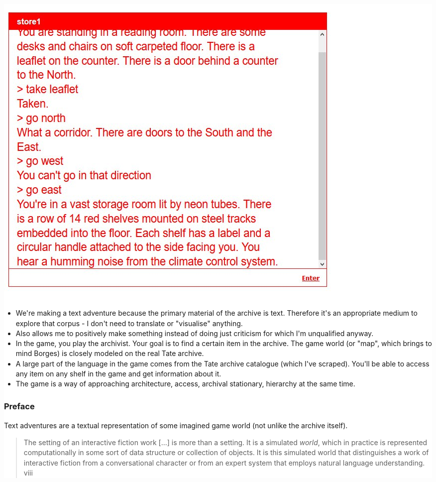![Screenshot showing first iteration of IF work](/assets/archiver/if-1.jpg)

- We're making a text adventure because the primary material of the archive is text. Therefore it's an appropriate medium to explore that corpus - I don't need to translate or "visualise" anything.
- Also allows me to positively make something instead of doing just criticism for which I'm unqualified anyway.
- In the game, you play the archivist. Your goal is to find a certain item  in the archive. The game world (or "map", which brings to mind Borges) is closely modeled on the real Tate archive.
- A large part of the language in the game comes from the Tate archive catalogue (which I've scraped). You'll be able to access any item on any shelf in the game and get information about it.
- The game is a way of approaching architecture, access, archival stationary, hierarchy at the same time.

### Preface
Text adventures are a textual representation of some imagined game world (not unlike the archive itself).

> The setting of an interactive fiction work [...] is more than a setting. It is a simulated *world*, which in practice is represented computationally in some sort of data structure or collection of objects. It is this simulated world that distinguishes a work of interactive fiction from a conversational character or from an expert system that employs natural language understanding.
viii
